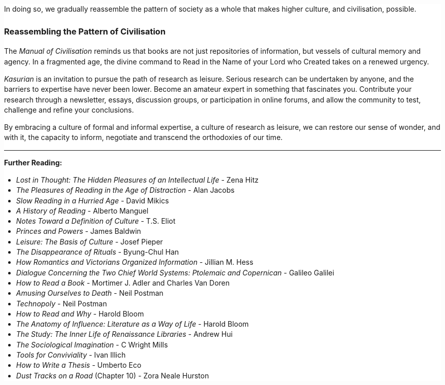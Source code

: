 In doing so, we gradually reassemble the pattern of society as a whole that makes higher culture, and civilisation, possible.

### **Reassembling the Pattern of Civilisation**

The _Manual of Civilisation_ reminds us that books are not just repositories of information, but vessels of cultural memory and agency. In a fragmented age, the divine command to Read in the Name of your Lord who Created takes on a renewed urgency.

_Kasurian_ is an invitation to pursue the path of research as leisure. Serious research can be undertaken by anyone, and the barriers to expertise have never been lower. Become an amateur expert in something that fascinates you. Contribute your research through a newsletter, essays, discussion groups, or participation in online forums, and allow the community to test, challenge and refine your conclusions.

By embracing a culture of formal and informal expertise, a culture of research as leisure, we can restore our sense of wonder, and with it, the capacity to inform, negotiate and transcend the orthodoxies of our time.

---

**Further Reading:**

- _Lost in Thought: The Hidden Pleasures of an Intellectual Life_ - Zena Hitz
- _The Pleasures of Reading in the Age of Distraction_ - Alan Jacobs
- _Slow Reading in a Hurried Age_ - David Mikics
- _A History of Reading_ - Alberto Manguel
- _Notes Toward a Definition of Culture_ \- T.S. Eliot
- _Princes and Powers_ - James Baldwin
- _Leisure: The Basis of Culture_ - Josef Pieper
- _The Disappearance of Rituals_ - Byung-Chul Han
- _How Romantics and Victorians Organized Information_ - Jillian M. Hess
- _Dialogue Concerning the Two Chief World Systems: Ptolemaic and Copernican_ - Galileo Galilei
- _How to Read a Book_ \- Mortimer J. Adler and Charles Van Doren
- _Amusing Ourselves to Death_ - Neil Postman
- _Technopoly_ - Neil Postman
- _How to Read and Why_ - Harold Bloom
- _The Anatomy of Influence: Literature as a Way of Life_ - Harold Bloom
- _The Study: The Inner Life of Renaissance Libraries_ - Andrew Hui
- _The Sociological Imagination_ - C Wright Mills
- _Tools for Conviviality_ \- Ivan Illich
- _How to Write a Thesis_ \- Umberto Eco
- _Dust Tracks on a Road_ (Chapter 10) - Zora Neale Hurston
